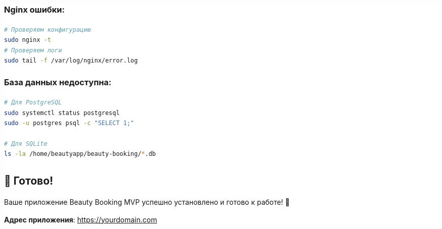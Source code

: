 ### Nginx ошибки:
```bash
# Проверяем конфигурацию
sudo nginx -t
# Проверяем логи
sudo tail -f /var/log/nginx/error.log
```

### База данных недоступна:
```bash
# Для PostgreSQL
sudo systemctl status postgresql
sudo -u postgres psql -c "SELECT 1;"

# Для SQLite
ls -la /home/beautyapp/beauty-booking/*.db
```

## 🎉 Готово!

Ваше приложение Beauty Booking MVP успешно установлено и готово к работе! 🚀

**Адрес приложения**: https://yourdomain.com